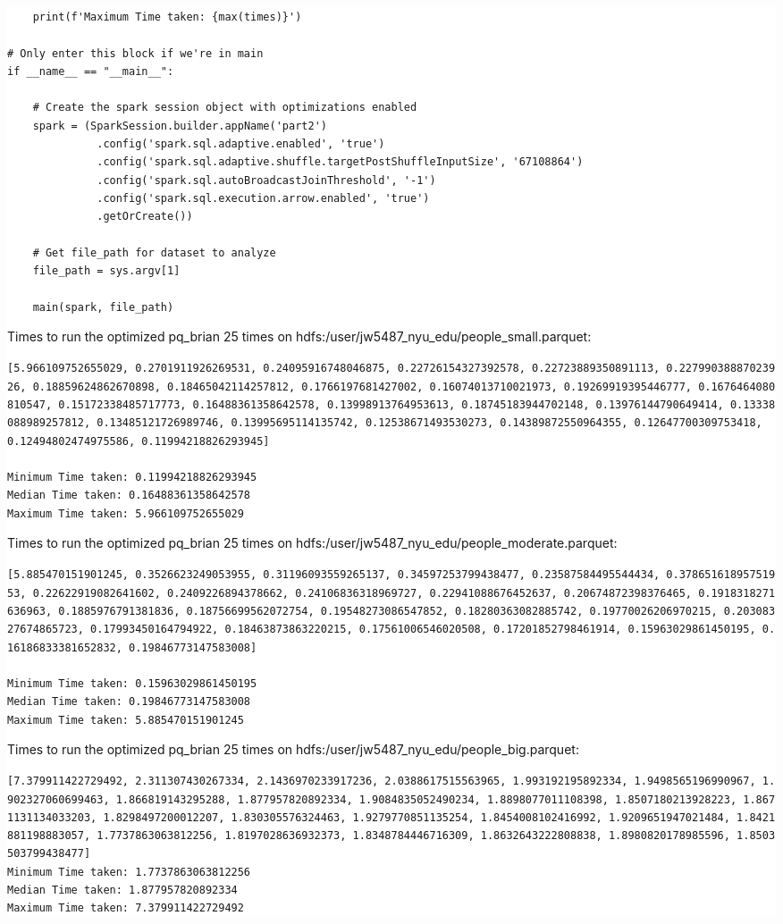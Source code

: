 ```
    print(f'Maximum Time taken: {max(times)}')

# Only enter this block if we're in main
if __name__ == "__main__":

    # Create the spark session object with optimizations enabled
    spark = (SparkSession.builder.appName('part2')
              .config('spark.sql.adaptive.enabled', 'true')
              .config('spark.sql.adaptive.shuffle.targetPostShuffleInputSize', '67108864')
              .config('spark.sql.autoBroadcastJoinThreshold', '-1')
              .config('spark.sql.execution.arrow.enabled', 'true')
              .getOrCreate())

    # Get file_path for dataset to analyze
    file_path = sys.argv[1]

    main(spark, file_path)
```

Times to run the optimized pq_brian 25 times on hdfs:/user/jw5487_nyu_edu/people_small.parquet:
```
[5.966109752655029, 0.2701911926269531, 0.24095916748046875, 0.22726154327392578, 0.22723889350891113, 0.22799038887023926, 0.18859624862670898, 0.18465042114257812, 0.1766197681427002, 0.16074013710021973, 0.19269919395446777, 0.1676464080810547, 0.15172338485717773, 0.16488361358642578, 0.13998913764953613, 0.18745183944702148, 0.13976144790649414, 0.13338088989257812, 0.13485121726989746, 0.13995695114135742, 0.12538671493530273, 0.14389872550964355, 0.12647700309753418, 0.12494802474975586, 0.11994218826293945]

Minimum Time taken: 0.11994218826293945
Median Time taken: 0.16488361358642578
Maximum Time taken: 5.966109752655029
```
Times to run the optimized pq_brian 25 times on hdfs:/user/jw5487_nyu_edu/people_moderate.parquet:
```
[5.885470151901245, 0.3526623249053955, 0.31196093559265137, 0.34597253799438477, 0.23587584495544434, 0.37865161895751953, 0.22622919082641602, 0.2409226894378662, 0.24106836318969727, 0.22941088676452637, 0.20674872398376465, 0.1918318271636963, 0.1885976791381836, 0.18756699562072754, 0.19548273086547852, 0.18280363082885742, 0.19770026206970215, 0.20308327674865723, 0.17993450164794922, 0.18463873863220215, 0.17561006546020508, 0.17201852798461914, 0.15963029861450195, 0.16186833381652832, 0.19846773147583008]

Minimum Time taken: 0.15963029861450195
Median Time taken: 0.19846773147583008
Maximum Time taken: 5.885470151901245
```

Times to run the optimized pq_brian 25 times on hdfs:/user/jw5487_nyu_edu/people_big.parquet:
```
[7.379911422729492, 2.311307430267334, 2.1436970233917236, 2.0388617515563965, 1.993192195892334, 1.9498565196990967, 1.902327060699463, 1.866819143295288, 1.877957820892334, 1.9084835052490234, 1.8898077011108398, 1.8507180213928223, 1.8671131134033203, 1.8298497200012207, 1.830305576324463, 1.9279770851135254, 1.8454008102416992, 1.9209651947021484, 1.8421881198883057, 1.7737863063812256, 1.8197028636932373, 1.8348784446716309, 1.8632643222808838, 1.8980820178985596, 1.8503503799438477]
Minimum Time taken: 1.7737863063812256
Median Time taken: 1.877957820892334
Maximum Time taken: 7.379911422729492
```
